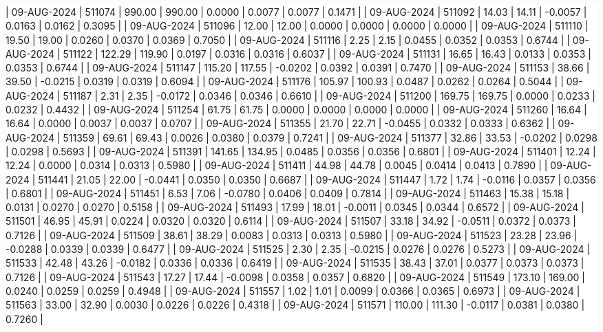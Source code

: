 | 09-AUG-2024 | 511074 | 990.00 | 990.00 | 0.0000 | 0.0077 | 0.0077 | 0.1471 |
| 09-AUG-2024 | 511092 | 14.03 | 14.11 | -0.0057 | 0.0163 | 0.0162 | 0.3095 |
| 09-AUG-2024 | 511096 | 12.00 | 12.00 | 0.0000 | 0.0000 | 0.0000 | 0.0000 |
| 09-AUG-2024 | 511110 | 19.50 | 19.00 | 0.0260 | 0.0370 | 0.0369 | 0.7050 |
| 09-AUG-2024 | 511116 | 2.25 | 2.15 | 0.0455 | 0.0352 | 0.0353 | 0.6744 |
| 09-AUG-2024 | 511122 | 122.29 | 119.90 | 0.0197 | 0.0316 | 0.0316 | 0.6037 |
| 09-AUG-2024 | 511131 | 16.65 | 16.43 | 0.0133 | 0.0353 | 0.0353 | 0.6744 |
| 09-AUG-2024 | 511147 | 115.20 | 117.55 | -0.0202 | 0.0392 | 0.0391 | 0.7470 |
| 09-AUG-2024 | 511153 | 38.66 | 39.50 | -0.0215 | 0.0319 | 0.0319 | 0.6094 |
| 09-AUG-2024 | 511176 | 105.97 | 100.93 | 0.0487 | 0.0262 | 0.0264 | 0.5044 |
| 09-AUG-2024 | 511187 | 2.31 | 2.35 | -0.0172 | 0.0346 | 0.0346 | 0.6610 |
| 09-AUG-2024 | 511200 | 169.75 | 169.75 | 0.0000 | 0.0233 | 0.0232 | 0.4432 |
| 09-AUG-2024 | 511254 | 61.75 | 61.75 | 0.0000 | 0.0000 | 0.0000 | 0.0000 |
| 09-AUG-2024 | 511260 | 16.64 | 16.64 | 0.0000 | 0.0037 | 0.0037 | 0.0707 |
| 09-AUG-2024 | 511355 | 21.70 | 22.71 | -0.0455 | 0.0332 | 0.0333 | 0.6362 |
| 09-AUG-2024 | 511359 | 69.61 | 69.43 | 0.0026 | 0.0380 | 0.0379 | 0.7241 |
| 09-AUG-2024 | 511377 | 32.86 | 33.53 | -0.0202 | 0.0298 | 0.0298 | 0.5693 |
| 09-AUG-2024 | 511391 | 141.65 | 134.95 | 0.0485 | 0.0356 | 0.0356 | 0.6801 |
| 09-AUG-2024 | 511401 | 12.24 | 12.24 | 0.0000 | 0.0314 | 0.0313 | 0.5980 |
| 09-AUG-2024 | 511411 | 44.98 | 44.78 | 0.0045 | 0.0414 | 0.0413 | 0.7890 |
| 09-AUG-2024 | 511441 | 21.05 | 22.00 | -0.0441 | 0.0350 | 0.0350 | 0.6687 |
| 09-AUG-2024 | 511447 | 1.72 | 1.74 | -0.0116 | 0.0357 | 0.0356 | 0.6801 |
| 09-AUG-2024 | 511451 | 6.53 | 7.06 | -0.0780 | 0.0406 | 0.0409 | 0.7814 |
| 09-AUG-2024 | 511463 | 15.38 | 15.18 | 0.0131 | 0.0270 | 0.0270 | 0.5158 |
| 09-AUG-2024 | 511493 | 17.99 | 18.01 | -0.0011 | 0.0345 | 0.0344 | 0.6572 |
| 09-AUG-2024 | 511501 | 46.95 | 45.91 | 0.0224 | 0.0320 | 0.0320 | 0.6114 |
| 09-AUG-2024 | 511507 | 33.18 | 34.92 | -0.0511 | 0.0372 | 0.0373 | 0.7126 |
| 09-AUG-2024 | 511509 | 38.61 | 38.29 | 0.0083 | 0.0313 | 0.0313 | 0.5980 |
| 09-AUG-2024 | 511523 | 23.28 | 23.96 | -0.0288 | 0.0339 | 0.0339 | 0.6477 |
| 09-AUG-2024 | 511525 | 2.30 | 2.35 | -0.0215 | 0.0276 | 0.0276 | 0.5273 |
| 09-AUG-2024 | 511533 | 42.48 | 43.26 | -0.0182 | 0.0336 | 0.0336 | 0.6419 |
| 09-AUG-2024 | 511535 | 38.43 | 37.01 | 0.0377 | 0.0373 | 0.0373 | 0.7126 |
| 09-AUG-2024 | 511543 | 17.27 | 17.44 | -0.0098 | 0.0358 | 0.0357 | 0.6820 |
| 09-AUG-2024 | 511549 | 173.10 | 169.00 | 0.0240 | 0.0259 | 0.0259 | 0.4948 |
| 09-AUG-2024 | 511557 | 1.02 | 1.01 | 0.0099 | 0.0366 | 0.0365 | 0.6973 |
| 09-AUG-2024 | 511563 | 33.00 | 32.90 | 0.0030 | 0.0226 | 0.0226 | 0.4318 |
| 09-AUG-2024 | 511571 | 110.00 | 111.30 | -0.0117 | 0.0381 | 0.0380 | 0.7260 |